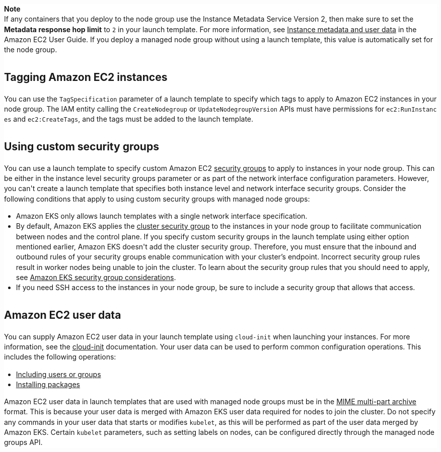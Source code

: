 **Note**  
If any containers that you deploy to the node group use the Instance Metadata Service Version 2, then make sure to set the **Metadata response hop limit** to `2` in your launch template\. For more information, see [Instance metadata and user data](https://docs.aws.amazon.com/AWSEC2/latest/UserGuide/ec2-instance-metadata.html) in the Amazon EC2 User Guide\. If you deploy a managed node group without using a launch template, this value is automatically set for the node group\.

## Tagging Amazon EC2 instances<a name="launch-template-tagging"></a>

You can use the `TagSpecification` parameter of a launch template to specify which tags to apply to Amazon EC2 instances in your node group\. The IAM entity calling the `CreateNodegroup` or `UpdateNodegroupVersion` APIs must have permissions for `ec2:RunInstances` and `ec2:CreateTags`, and the tags must be added to the launch template\.

## Using custom security groups<a name="launch-template-security-groups"></a>

You can use a launch template to specify custom Amazon EC2 [security groups](https://docs.aws.amazon.com/AWSEC2/latest/UserGuide/ec2-security-groups.html) to apply to instances in your node group\. This can be either in the instance level security groups parameter or as part of the network interface configuration parameters\. However, you can't create a launch template that specifies both instance level and network interface security groups\. Consider the following conditions that apply to using custom security groups with managed node groups:
+ Amazon EKS only allows launch templates with a single network interface specification\.
+ By default, Amazon EKS applies the [cluster security group](https://docs.aws.amazon.com/eks/latest/userguide/sec-group-reqs.html#cluster-sg) to the instances in your node group to facilitate communication between nodes and the control plane\. If you specify custom security groups in the launch template using either option mentioned earlier, Amazon EKS doesn't add the cluster security group\. Therefore, you must ensure that the inbound and outbound rules of your security groups enable communication with your cluster’s endpoint\. Incorrect security group rules result in worker nodes being unable to join the cluster\. To learn about the security group rules that you should need to apply, see [Amazon EKS security group considerations](sec-group-reqs.md)\.
+ If you need SSH access to the instances in your node group, be sure to include a security group that allows that access\.

## Amazon EC2 user data<a name="launch-template-user-data"></a>

You can supply Amazon EC2 user data in your launch template using `cloud-init` when launching your instances\. For more information, see the [cloud\-init](https://cloudinit.readthedocs.io/en/latest/index.html) documentation\. Your user data can be used to perform common configuration operations\. This includes the following operations:
+ [Including users or groups](https://cloudinit.readthedocs.io/en/latest/topics/examples.html#including-users-and-groups)
+ [Installing packages](https://cloudinit.readthedocs.io/en/latest/topics/examples.html#install-arbitrary-packages)

Amazon EC2 user data in launch templates that are used with managed node groups must be in the [MIME multi\-part archive](https://cloudinit.readthedocs.io/en/latest/topics/format.html#mime-multi-part-archive) format\. This is because your user data is merged with Amazon EKS user data required for nodes to join the cluster\. Do not specify any commands in your user data that starts or modifies `kubelet`, as this will be performed as part of the user data merged by Amazon EKS\. Certain `kubelet` parameters, such as setting labels on nodes, can be configured directly through the managed node groups API\.
